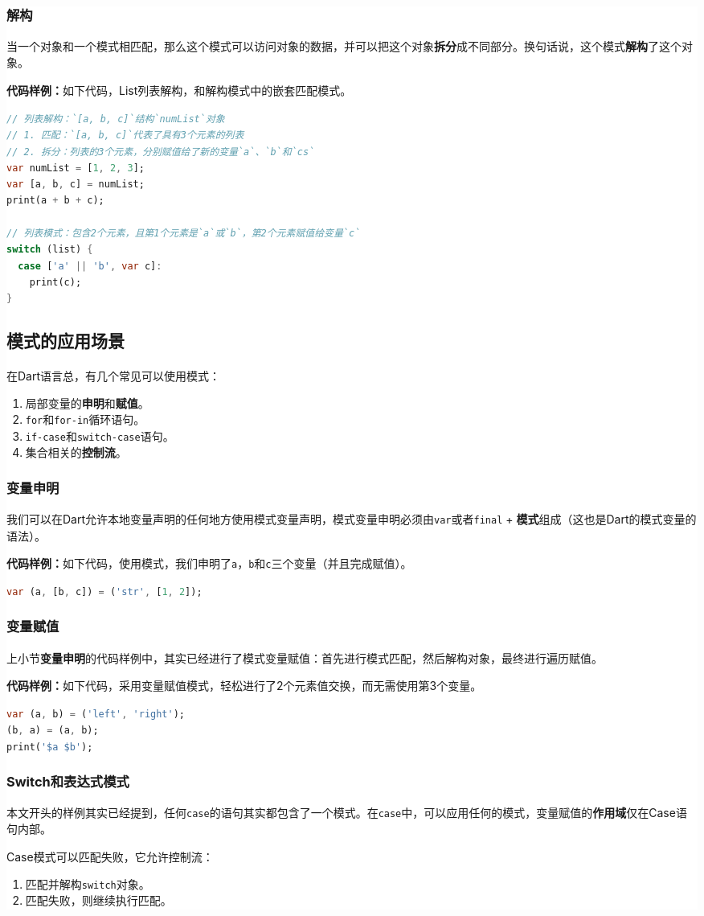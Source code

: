 ### 解构
当一个对象和一个模式相匹配，那么这个模式可以访问对象的数据，并可以把这个对象<b>拆分</b>成不同部分。换句话说，这个模式<b>解构</b>了这个对象。

<b>代码样例：</b>如下代码，List列表解构，和解构模式中的嵌套匹配模式。

```dart
// 列表解构：`[a, b, c]`结构`numList`对象
// 1. 匹配：`[a, b, c]`代表了具有3个元素的列表
// 2. 拆分：列表的3个元素，分别赋值给了新的变量`a`、`b`和`cs`
var numList = [1, 2, 3];
var [a, b, c] = numList;
print(a + b + c);

// 列表模式：包含2个元素，且第1个元素是`a`或`b`，第2个元素赋值给变量`c`
switch (list) {
  case ['a' || 'b', var c]:
    print(c);
}
```

## 模式的应用场景
在Dart语言总，有几个常见可以使用模式：
1. 局部变量的<b>申明</b>和<b>赋值</b>。
2. `for`和`for-in`循环语句。
3. `if-case`和`switch-case`语句。
4. 集合相关的<b>控制流</b>。

### 变量申明
我们可以在Dart允许本地变量声明的任何地方使用模式变量声明，模式变量申明必须由`var`或者`final` + <b>模式</b>组成（这也是Dart的模式变量的语法）。

<b>代码样例：</b>如下代码，使用模式，我们申明了`a`，`b`和`c`三个变量（并且完成赋值）。

```dart
var (a, [b, c]) = ('str', [1, 2]);
```

### 变量赋值
上小节<b>变量申明</b>的代码样例中，其实已经进行了模式变量赋值：首先进行模式匹配，然后解构对象，最终进行遍历赋值。

<b>代码样例：</b>如下代码，采用变量赋值模式，轻松进行了2个元素值交换，而无需使用第3个变量。

```dart
var (a, b) = ('left', 'right');
(b, a) = (a, b);
print('$a $b');
```

### Switch和表达式模式
本文开头的样例其实已经提到，任何`case`的语句其实都包含了一个模式。在`case`中，可以应用任何的模式，变量赋值的<b>作用域</b>仅在Case语句内部。

Case模式可以匹配失败，它允许控制流：
1. 匹配并解构`switch`对象。
2. 匹配失败，则继续执行匹配。
